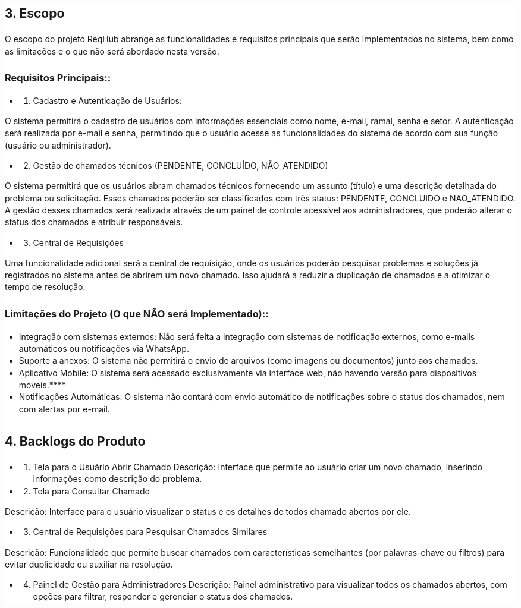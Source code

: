 ## 3. Escopo

O escopo do projeto ReqHub abrange as funcionalidades e requisitos principais que serão implementados no sistema, bem como as limitações e o que não será abordado nesta versão.

### Requisitos Principais::

* 1.	Cadastro e Autenticação de Usuários:
     
 O sistema permitirá o cadastro de usuários com informações essenciais como nome, e-mail, ramal, senha e setor. A autenticação será realizada por e-mail e senha, permitindo que o usuário acesse as funcionalidades do sistema de acordo com sua função (usuário ou administrador).

* 2. Gestão de chamados técnicos (PENDENTE, CONCLUÍDO, NÃO\_ATENDIDO)

O sistema permitirá que os usuários abram chamados técnicos fornecendo um assunto (título) e uma descrição detalhada do problema ou solicitação. Esses chamados poderão ser classificados com três status: PENDENTE, CONCLUIDO e NAO_ATENDIDO. A gestão desses chamados será realizada através de um painel de controle acessível aos administradores, que poderão alterar o status dos chamados e atribuir responsáveis. 

* 3. Central de Requisições

 Uma funcionalidade adicional será a central de requisição, onde os usuários poderão pesquisar problemas e soluções já registrados no sistema antes de abrirem um novo chamado. Isso ajudará a reduzir a duplicação de chamados e a otimizar o tempo de resolução.

### Limitações do Projeto (O que NÃO será Implementado)::

* Integração com sistemas externos: Não será feita a integração com sistemas de notificação externos, como e-mails automáticos ou notificações via WhatsApp.
* Suporte a anexos: O sistema não permitirá o envio de arquivos (como imagens ou documentos) junto aos chamados.
* Aplicativo Mobile: O sistema será acessado exclusivamente via interface web, não havendo versão para dispositivos móveis.****
* Notificações Automáticas: O sistema não contará com envio automático de notificações sobre o status dos chamados, nem com alertas por e-mail.

## 4. Backlogs do Produto

* 1.	Tela para o Usuário Abrir Chamado
Descrição: Interface que permite ao usuário criar um novo chamado, inserindo informações como descrição do problema.

* 2. Tela para Consultar Chamado

Descrição: Interface para o usuário visualizar o status e os detalhes de todos chamado abertos por ele.

* 3. Central de Requisições para Pesquisar Chamados Similares

Descrição: Funcionalidade que permite buscar chamados com características semelhantes (por palavras-chave ou filtros) para evitar duplicidade ou auxiliar na resolução.

* 4.	Painel de Gestão para Administradores
Descrição: Painel administrativo para visualizar todos os chamados abertos, com opções para filtrar, responder e gerenciar o status dos chamados.
